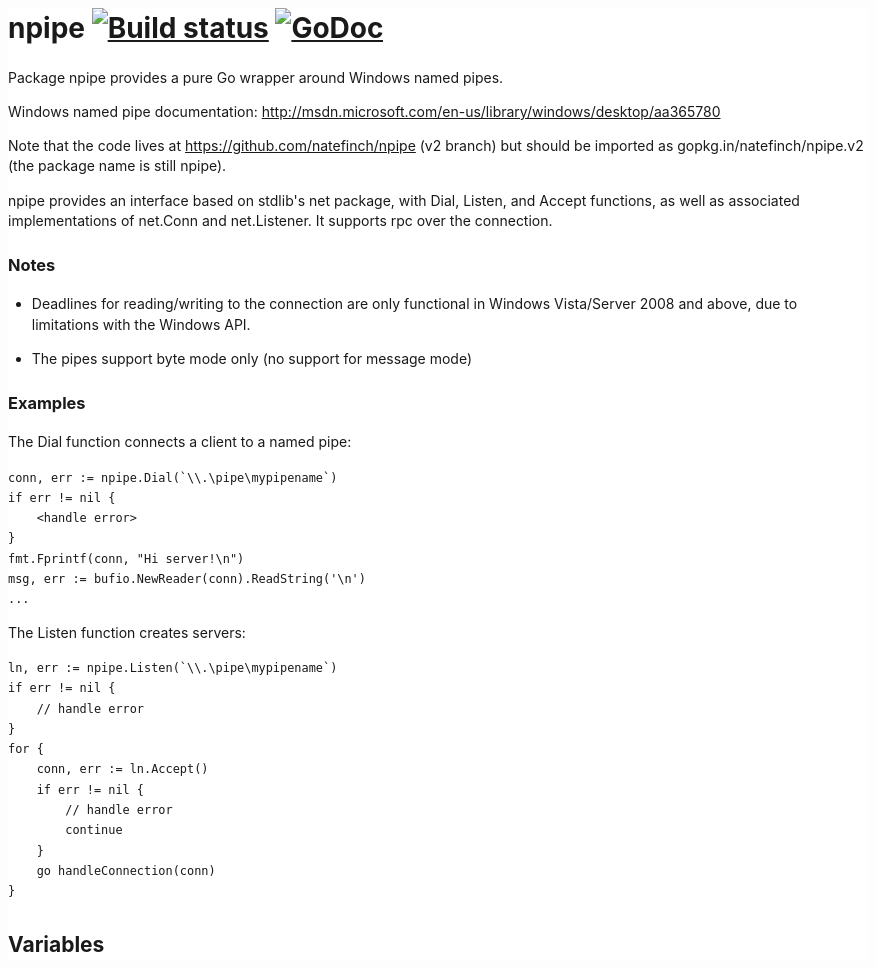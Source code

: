 # npipe [![Build status](https://ci.appveyor.com/api/projects/status/00vuepirsot29qwi)](https://ci.appveyor.com/project/natefinch/npipe) [![GoDoc](https://godoc.org/gopkg.in/natefinch/npipe.v2?status.svg)](https://godoc.org/gopkg.in/natefinch/npipe.v2)

Package npipe provides a pure Go wrapper around Windows named pipes.

Windows named pipe documentation: http://msdn.microsoft.com/en-us/library/windows/desktop/aa365780

Note that the code lives at https://github.com/natefinch/npipe (v2 branch)
but should be imported as gopkg.in/natefinch/npipe.v2 (the package name is
still npipe).

npipe provides an interface based on stdlib's net package, with Dial, Listen,
and Accept functions, as well as associated implementations of net.Conn and
net.Listener. It supports rpc over the connection.

### Notes

- Deadlines for reading/writing to the connection are only functional in Windows Vista/Server 2008 and above, due to limitations with the Windows API.

- The pipes support byte mode only (no support for message mode)

### Examples

The Dial function connects a client to a named pipe:

    conn, err := npipe.Dial(`\\.\pipe\mypipename`)
    if err != nil {
    	<handle error>
    }
    fmt.Fprintf(conn, "Hi server!\n")
    msg, err := bufio.NewReader(conn).ReadString('\n')
    ...

The Listen function creates servers:

    ln, err := npipe.Listen(`\\.\pipe\mypipename`)
    if err != nil {
    	// handle error
    }
    for {
    	conn, err := ln.Accept()
    	if err != nil {
    		// handle error
    		continue
    	}
    	go handleConnection(conn)
    }

## Variables
